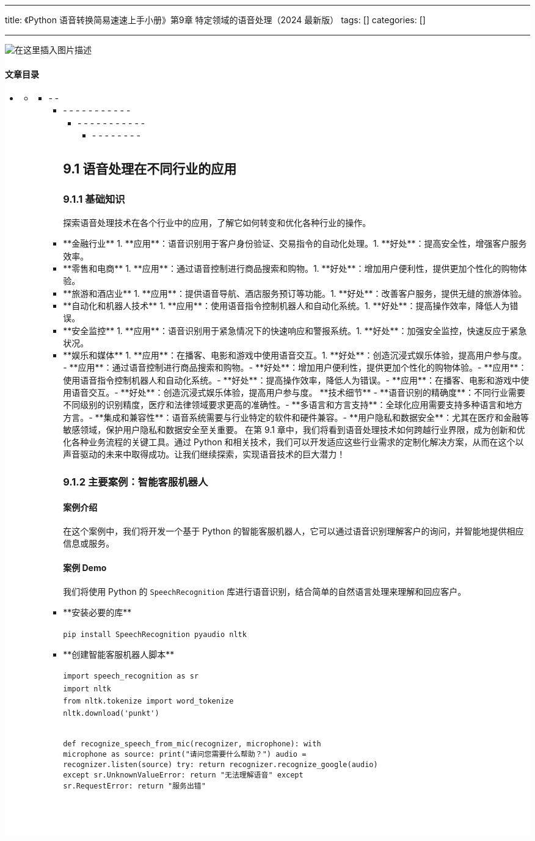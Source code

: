 
--- 
title:  《Python 语音转换简易速速上手小册》第9章 特定领域的语音处理（2024 最新版） 
tags: []
categories: [] 

---
<img src="https://img-blog.csdnimg.cn/direct/9d72929e6a164b79b63d7e0e6278095f.png#pic_center" alt="在这里插入图片描述">



#### 文章目录
- - <ul><li>- - <ul><li>- - - - - - - - - - - <ul><li>- - - - - - - - - - - <ul><li>- - - - - - - - 


## 9.1 语音处理在不同行业的应用

### 9.1.1 基础知识

探索语音处理技术在各个行业中的应用，了解它如何转变和优化各种行业的操作。
<li> **金融行业** 
  1. **应用**：语音识别用于客户身份验证、交易指令的自动化处理。1. **好处**：提高安全性，增强客户服务效率。 </li><li> **零售和电商** 
  1. **应用**：通过语音控制进行商品搜索和购物。1. **好处**：增加用户便利性，提供更加个性化的购物体验。 </li><li> **旅游和酒店业** 
  1. **应用**：提供语音导航、酒店服务预订等功能。1. **好处**：改善客户服务，提供无缝的旅游体验。 </li><li> **自动化和机器人技术** 
  1. **应用**：使用语音指令控制机器人和自动化系统。1. **好处**：提高操作效率，降低人为错误。 </li><li> **安全监控** 
  1. **应用**：语音识别用于紧急情况下的快速响应和警报系统。1. **好处**：加强安全监控，快速反应于紧急状况。 </li><li> **娱乐和媒体** 
  1. **应用**：在播客、电影和游戏中使用语音交互。1. **好处**：创造沉浸式娱乐体验，提高用户参与度。 </li>- **应用**：通过语音控制进行商品搜索和购物。- **好处**：增加用户便利性，提供更加个性化的购物体验。- **应用**：使用语音指令控制机器人和自动化系统。- **好处**：提高操作效率，降低人为错误。- **应用**：在播客、电影和游戏中使用语音交互。- **好处**：创造沉浸式娱乐体验，提高用户参与度。
**技术细节**
- **语音识别的精确度**：不同行业需要不同级别的识别精度，医疗和法律领域要求更高的准确性。- **多语言和方言支持**：全球化应用需要支持多种语言和地方方言。- **集成和兼容性**：语音系统需要与行业特定的软件和硬件兼容。- **用户隐私和数据安全**：尤其在医疗和金融等敏感领域，保护用户隐私和数据安全至关重要。
在第 9.1 章中，我们将看到语音处理技术如何跨越行业界限，成为创新和优化各种业务流程的关键工具。通过 Python 和相关技术，我们可以开发适应这些行业需求的定制化解决方案，从而在这个以声音驱动的未来中取得成功。让我们继续探索，实现语音技术的巨大潜力！

### 9.1.2 主要案例：智能客服机器人

#### 案例介绍

在这个案例中，我们将开发一个基于 Python 的智能客服机器人，它可以通过语音识别理解客户的询问，并智能地提供相应信息或服务。

#### 案例 Demo

我们将使用 Python 的 `SpeechRecognition` 库进行语音识别，结合简单的自然语言处理来理解和回应客户。
<li> **安装必要的库** <pre><code class="prism language-bash">pip install SpeechRecognition pyaudio nltk
</code></pre> </li><li> **创建智能客服机器人脚本** <pre><code class="prism language-python">import speech_recognition as sr
import nltk
from nltk.tokenize import word_tokenize
nltk.download('punkt')

def recognize_speech_from_mic(recognizer, microphone):
    with microphone as source:
        print("请问您需要什么帮助？")
        audio = recognizer.listen(source)
    try:
        return recognizer.recognize_google(audio)
    except sr.UnknownValueError:
        return "无法理解语音"
    except sr.RequestError:
        return "服务出错"
